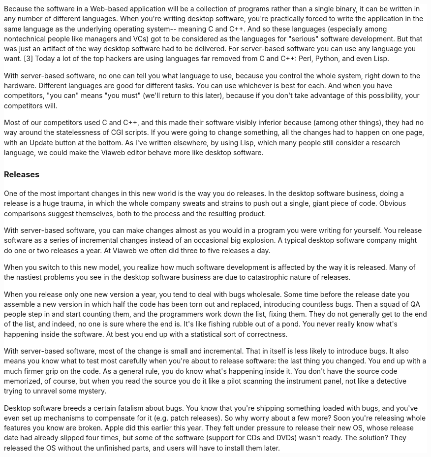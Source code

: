 Because the software in a Web-based application will be a collection of programs rather than a single binary, it can be written in any number of different languages. When you're writing desktop software, you're practically forced to write the application in the same language as the underlying operating system-- meaning C and C++. And so these languages (especially among nontechnical people like managers and VCs) got to be considered as the languages for "serious" software development. But that was just an artifact of the way desktop software had to be delivered. For server-based software you can use any language you want. [3] Today a lot of the top hackers are using languages far removed from C and C++: Perl, Python, and even Lisp.

With server-based software, no one can tell you what language to use, because you control the whole system, right down to the hardware. Different languages are good for different tasks. You can use whichever is best for each. And when you have competitors, "you can" means "you must" (we'll return to this later), because if you don't take advantage of this possibility, your competitors will.

Most of our competitors used C and C++, and this made their software visibly inferior because (among other things), they had no way around the statelessness of CGI scripts. If you were going to change something, all the changes had to happen on one page, with an Update button at the bottom. As I've written elsewhere, by using Lisp, which many people still consider a research language, we could make the Viaweb editor behave more like desktop software.

### Releases

One of the most important changes in this new world is the way you do releases. In the desktop software business, doing a release is a huge trauma, in which the whole company sweats and strains to push out a single, giant piece of code. Obvious comparisons suggest themselves, both to the process and the resulting product.

With server-based software, you can make changes almost as you would in a program you were writing for yourself. You release software as a series of incremental changes instead of an occasional big explosion. A typical desktop software company might do one or two releases a year. At Viaweb we often did three to five releases a day.

When you switch to this new model, you realize how much software development is affected by the way it is released. Many of the nastiest problems you see in the desktop software business are due to catastrophic nature of releases.

When you release only one new version a year, you tend to deal with bugs wholesale. Some time before the release date you assemble a new version in which half the code has been torn out and replaced, introducing countless bugs. Then a squad of QA people step in and start counting them, and the programmers work down the list, fixing them. They do not generally get to the end of the list, and indeed, no one is sure where the end is. It's like fishing rubble out of a pond. You never really know what's happening inside the software. At best you end up with a statistical sort of correctness.

With server-based software, most of the change is small and incremental. That in itself is less likely to introduce bugs. It also means you know what to test most carefully when you're about to release software: the last thing you changed. You end up with a much firmer grip on the code. As a general rule, you do know what's happening inside it. You don't have the source code memorized, of course, but when you read the source you do it like a pilot scanning the instrument panel, not like a detective trying to unravel some mystery.

Desktop software breeds a certain fatalism about bugs. You know that you're shipping something loaded with bugs, and you've even set up mechanisms to compensate for it (e.g. patch releases). So why worry about a few more? Soon you're releasing whole features you know are broken. Apple did this earlier this year. They felt under pressure to release their new OS, whose release date had already slipped four times, but some of the software (support for CDs and DVDs) wasn't ready. The solution? They released the OS without the unfinished parts, and users will have to install them later.
